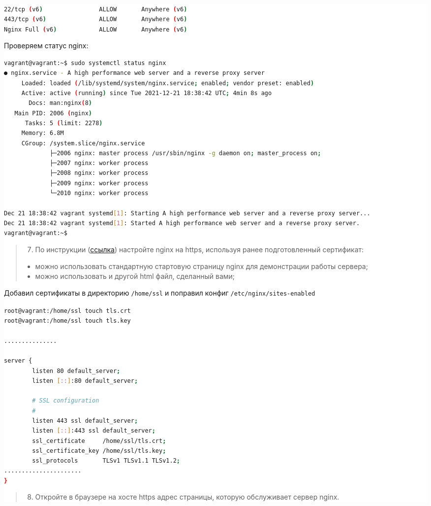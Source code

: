 ```bash
22/tcp (v6)                ALLOW       Anywhere (v6)
443/tcp (v6)               ALLOW       Anywhere (v6)
Nginx Full (v6)            ALLOW       Anywhere (v6)

```

Проверяем статус nginx:

```bash
vagrant@vagrant:~$ sudo systemctl status nginx
● nginx.service - A high performance web server and a reverse proxy server
     Loaded: loaded (/lib/systemd/system/nginx.service; enabled; vendor preset: enabled)
     Active: active (running) since Tue 2021-12-21 18:38:42 UTC; 4min 8s ago
       Docs: man:nginx(8)
   Main PID: 2006 (nginx)
      Tasks: 5 (limit: 2278)
     Memory: 6.8M
     CGroup: /system.slice/nginx.service
             ├─2006 nginx: master process /usr/sbin/nginx -g daemon on; master_process on;
             ├─2007 nginx: worker process
             ├─2008 nginx: worker process
             ├─2009 nginx: worker process
             └─2010 nginx: worker process

Dec 21 18:38:42 vagrant systemd[1]: Starting A high performance web server and a reverse proxy server...
Dec 21 18:38:42 vagrant systemd[1]: Started A high performance web server and a reverse proxy server.
vagrant@vagrant:~$
```


>7. По инструкции ([ссылка](https://nginx.org/en/docs/http/configuring_https_servers.html)) настройте nginx на https, используя ранее подготовленный сертификат:
>- можно использовать стандартную стартовую страницу nginx для демонстрации работы сервера;
>- можно использовать и другой html файл, сделанный вами;

Добавил сертификаты в директорию `/home/ssl` и поправил конфиг `/etc/nginx/sites-enabled`
```bash
root@vagrant:/home/ssl touch tls.crt
root@vagrant:/home/ssl touch tls.key

...............

server {
        listen 80 default_server;
        listen [::]:80 default_server;

        # SSL configuration
        #
        listen 443 ssl default_server;
        listen [::]:443 ssl default_server;
        ssl_certificate     /home/ssl/tls.crt;
        ssl_certificate_key /home/ssl/tls.key;
        ssl_protocols       TLSv1 TLSv1.1 TLSv1.2;
......................
}
```
>8. Откройте в браузере на хосте https адрес страницы, которую обслуживает сервер nginx.
